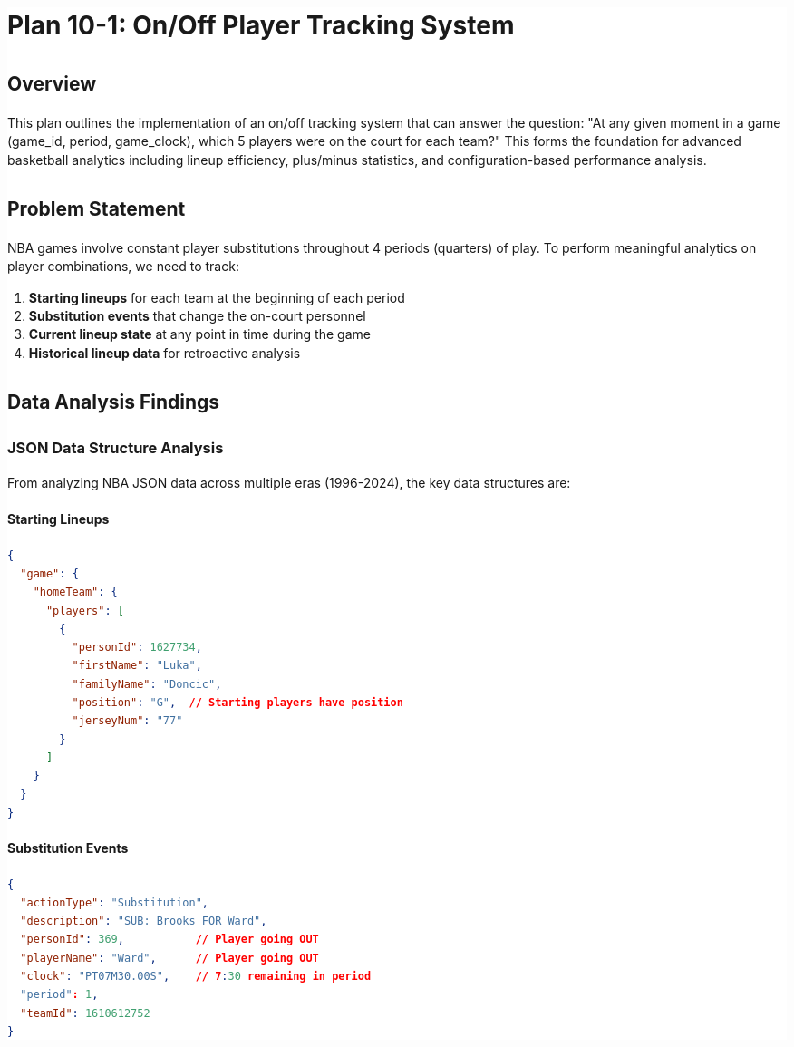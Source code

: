 # Plan 10-1: On/Off Player Tracking System

## Overview

This plan outlines the implementation of an on/off tracking system that can answer the question: "At any given moment in a game (game_id, period, game_clock), which 5 players were on the court for each team?" This forms the foundation for advanced basketball analytics including lineup efficiency, plus/minus statistics, and configuration-based performance analysis.

## Problem Statement

NBA games involve constant player substitutions throughout 4 periods (quarters) of play. To perform meaningful analytics on player combinations, we need to track:

1. **Starting lineups** for each team at the beginning of each period
2. **Substitution events** that change the on-court personnel
3. **Current lineup state** at any point in time during the game
4. **Historical lineup data** for retroactive analysis

## Data Analysis Findings

### JSON Data Structure Analysis

From analyzing NBA JSON data across multiple eras (1996-2024), the key data structures are:

#### Starting Lineups
```json
{
  "game": {
    "homeTeam": {
      "players": [
        {
          "personId": 1627734,
          "firstName": "Luka",
          "familyName": "Doncic", 
          "position": "G",  // Starting players have position
          "jerseyNum": "77"
        }
      ]
    }
  }
}
```

#### Substitution Events
```json
{
  "actionType": "Substitution",
  "description": "SUB: Brooks FOR Ward",
  "personId": 369,           // Player going OUT
  "playerName": "Ward",      // Player going OUT  
  "clock": "PT07M30.00S",    // 7:30 remaining in period
  "period": 1,
  "teamId": 1610612752
}
```

